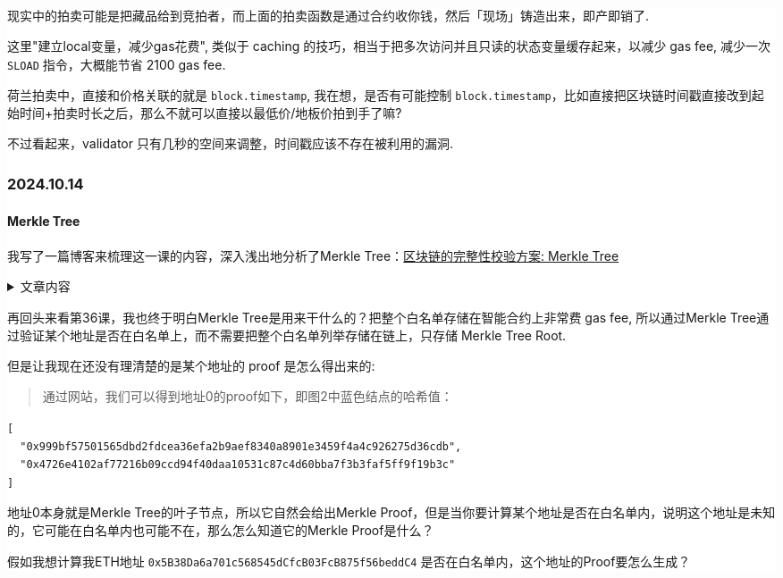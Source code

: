 现实中的拍卖可能是把藏品给到竞拍者，而上面的拍卖函数是通过合约收你钱，然后「现场」铸造出来，即产即销了.

这里"建立local变量，减少gas花费", 类似于 caching 的技巧，相当于把多次访问并且只读的状态变量缓存起来，以减少 gas fee, 减少一次 `SLOAD` 指令，大概能节省 2100 gas fee. 

荷兰拍卖中，直接和价格关联的就是 `block.timestamp`, 我在想，是否有可能控制 `block.timestamp`，比如直接把区块链时间戳直接改到起始时间+拍卖时长之后，那么不就可以直接以最低价/地板价拍到手了嘛?

不过看起来，validator 只有几秒的空间来调整，时间戳应该不存在被利用的漏洞.

### 2024.10.14

#### Merkle Tree

我写了一篇博客来梳理这一课的内容，深入浅出地分析了Merkle Tree：[区块链的完整性校验方案: Merkle Tree](https://ramsayleung.github.io/zh/post/2024/%E5%8C%BA%E5%9D%97%E9%93%BE%E7%9A%84%E5%AE%8C%E6%95%B4%E6%80%A7%E6%A0%A1%E9%AA%8C%E6%96%B9%E6%A1%88_merkle_tree/)

<details><summary>文章内容</summary></details>

再回头来看第36课，我也终于明白Merkle Tree是用来干什么的？把整个白名单存储在智能合约上非常费 gas fee, 所以通过Merkle Tree通过验证某个地址是否在白名单上，而不需要把整个白名单列举存储在链上，只存储 Merkle Tree Root. 

但是让我现在还没有理清楚的是某个地址的 proof 是怎么得出来的:

> 通过网站，我们可以得到地址0的proof如下，即图2中蓝色结点的哈希值：
```
[
  "0x999bf57501565dbd2fdcea36efa2b9aef8340a8901e3459f4a4c926275d36cdb",
  "0x4726e4102af77216b09ccd94f40daa10531c87c4d60bba7f3b3faf5ff9f19b3c"
]
```

地址0本身就是Merkle Tree的叶子节点，所以它自然会给出Merkle Proof，但是当你要计算某个地址是否在白名单内，说明这个地址是未知的，它可能在白名单内也可能不在，那么怎么知道它的Merkle Proof是什么？

假如我想计算我ETH地址 `0x5B38Da6a701c568545dCfcB03FcB875f56beddC4` 是否在白名单内，这个地址的Proof要怎么生成？


